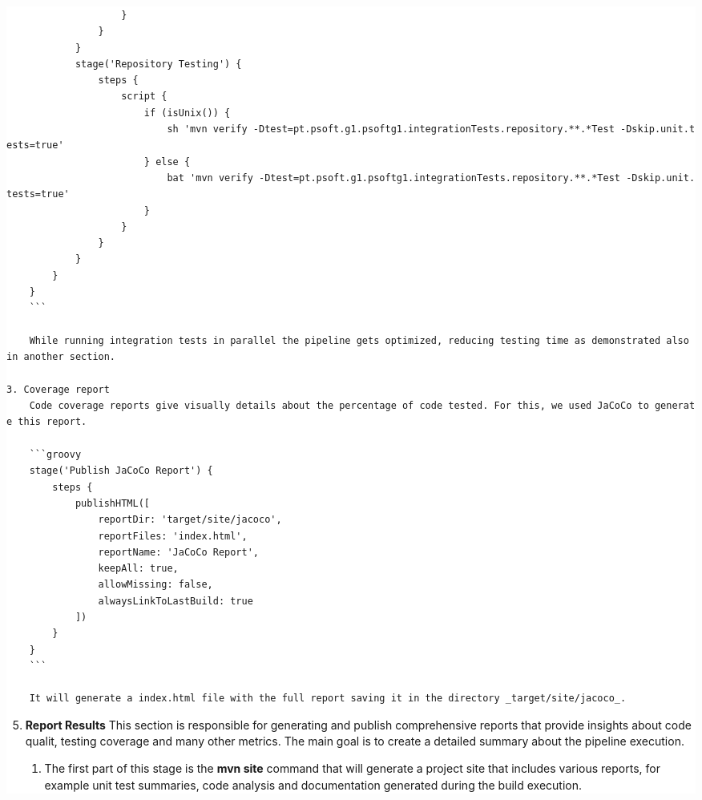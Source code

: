                         }
                    }
                }
                stage('Repository Testing') {
                    steps {
                        script {
                            if (isUnix()) {
                                sh 'mvn verify -Dtest=pt.psoft.g1.psoftg1.integrationTests.repository.**.*Test -Dskip.unit.tests=true'
                            } else {
                                bat 'mvn verify -Dtest=pt.psoft.g1.psoftg1.integrationTests.repository.**.*Test -Dskip.unit.tests=true'
                            }
                        }
                    }
                }
            }
        }
        ```

        While running integration tests in parallel the pipeline gets optimized, reducing testing time as demonstrated also in another section.

    3. Coverage report
        Code coverage reports give visually details about the percentage of code tested. For this, we used JaCoCo to generate this report. 

        ```groovy
        stage('Publish JaCoCo Report') {
            steps {
                publishHTML([
                    reportDir: 'target/site/jacoco',
                    reportFiles: 'index.html',
                    reportName: 'JaCoCo Report',
                    keepAll: true,
                    allowMissing: false,
                    alwaysLinkToLastBuild: true
                ])
            }
        }
        ```

        It will generate a index.html file with the full report saving it in the directory _target/site/jacoco_.

5. **Report Results**
    This section is responsible for generating and publish comprehensive reports that provide insights about code qualit, testing coverage and many other metrics. The main goal is to create a detailed summary about the pipeline execution.

    1. The first part of this stage is the **mvn site** command that will generate a project site that includes various reports, for example unit test summaries, code analysis and documentation generated during the build execution. 
